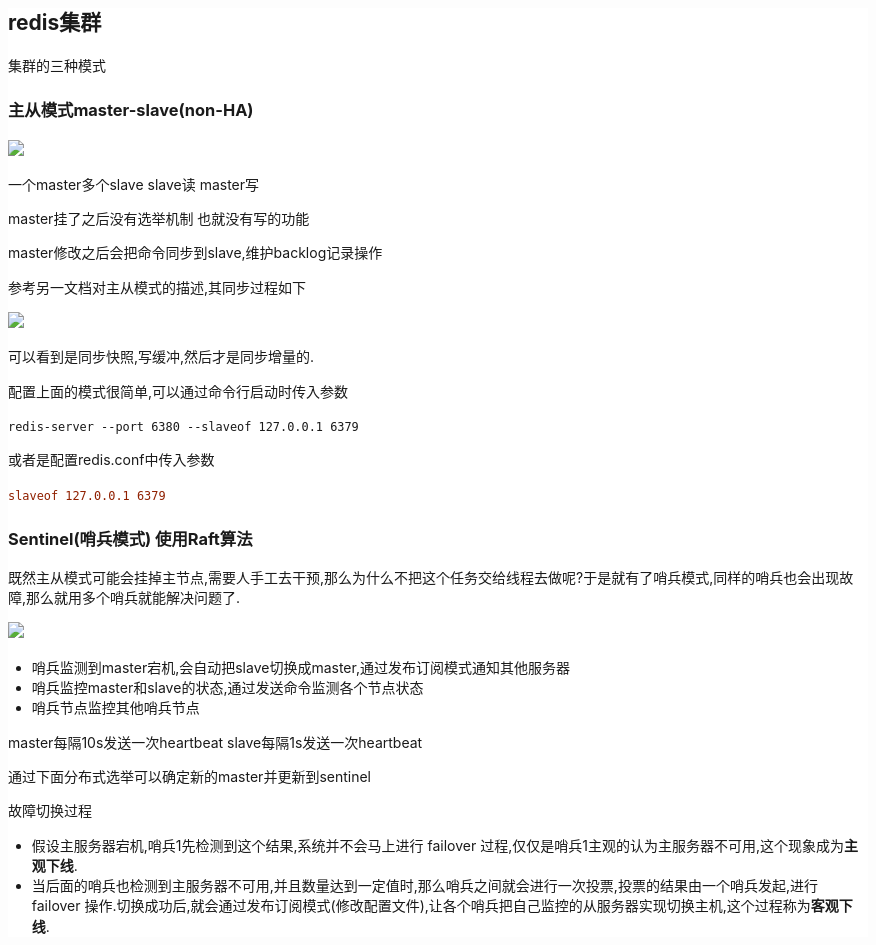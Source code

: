 

## redis集群

集群的三种模式

### 主从模式**master-slave(non-HA)**

![](https://img2018.cnblogs.com/blog/1350922/201910/1350922-20191006113347736-1579349638.png)

一个master多个slave slave读 master写

master挂了之后没有选举机制 也就没有写的功能

master修改之后会把命令同步到slave,维护backlog记录操作

参考另一文档对主从模式的描述,其同步过程如下

![](https://img2018.cnblogs.com/blog/1350922/201910/1350922-20191006113541904-1736285180.png)

可以看到是同步快照,写缓冲,然后才是同步增量的.



 配置上面的模式很简单,可以通过命令行启动时传入参数

```shell
redis-server --port 6380 --slaveof 127.0.0.1 6379
```

或者是配置redis.conf中传入参数

```conf
slaveof 127.0.0.1 6379
```



### **Sentinel(哨兵模式) 使用Raft算法**

既然主从模式可能会挂掉主节点,需要人手工去干预,那么为什么不把这个任务交给线程去做呢?于是就有了哨兵模式,同样的哨兵也会出现故障,那么就用多个哨兵就能解决问题了.

![](https://img2018.cnblogs.com/blog/1350922/201910/1350922-20191006122611921-809764078.png)

-   哨兵监测到master宕机,会自动把slave切换成master,通过发布订阅模式通知其他服务器
-   哨兵监控master和slave的状态,通过发送命令监测各个节点状态
-   哨兵节点监控其他哨兵节点

master每隔10s发送一次heartbeat slave每隔1s发送一次heartbeat

通过下面分布式选举可以确定新的master并更新到sentinel



故障切换过程

-   假设主服务器宕机,哨兵1先检测到这个结果,系统并不会马上进行 failover 过程,仅仅是哨兵1主观的认为主服务器不可用,这个现象成为**主观下线**.
-   当后面的哨兵也检测到主服务器不可用,并且数量达到一定值时,那么哨兵之间就会进行一次投票,投票的结果由一个哨兵发起,进行 failover 操作.切换成功后,就会通过发布订阅模式(修改配置文件),让各个哨兵把自己监控的从服务器实现切换主机,这个过程称为**客观下线**.


